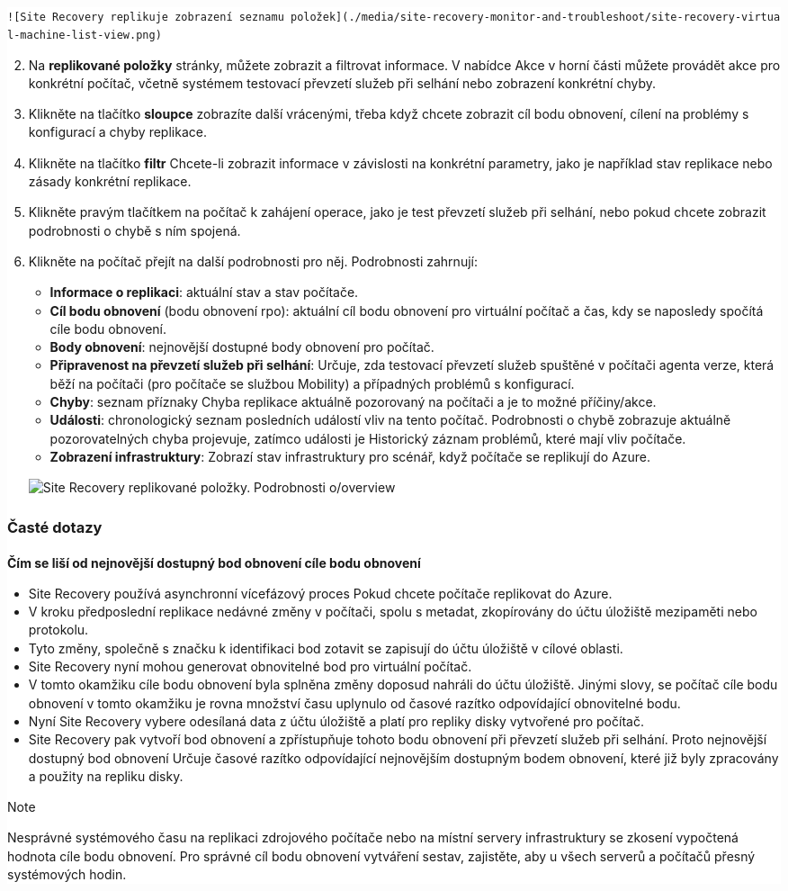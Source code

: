     ![Site Recovery replikuje zobrazení seznamu položek](./media/site-recovery-monitor-and-troubleshoot/site-recovery-virtual-machine-list-view.png)

2. Na **replikované položky** stránky, můžete zobrazit a filtrovat informace. V nabídce Akce v horní části můžete provádět akce pro konkrétní počítač, včetně systémem testovací převzetí služeb při selhání nebo zobrazení konkrétní chyby.
3.  Klikněte na tlačítko **sloupce** zobrazíte další vrácenými, třeba když chcete zobrazit cíl bodu obnovení, cílení na problémy s konfigurací a chyby replikace.
4. Klikněte na tlačítko **filtr** Chcete-li zobrazit informace v závislosti na konkrétní parametry, jako je například stav replikace nebo zásady konkrétní replikace.
5. Klikněte pravým tlačítkem na počítač k zahájení operace, jako je test převzetí služeb při selhání, nebo pokud chcete zobrazit podrobnosti o chybě s ním spojená.
6. Klikněte na počítač přejít na další podrobnosti pro něj. Podrobnosti zahrnují:
      - **Informace o replikaci**: aktuální stav a stav počítače.
      - **Cíl bodu obnovení** (bodu obnovení rpo): aktuální cíl bodu obnovení pro virtuální počítač a čas, kdy se naposledy spočítá cíle bodu obnovení.
      - **Body obnovení**: nejnovější dostupné body obnovení pro počítač.
      - **Připravenost na převzetí služeb při selhání**: Určuje, zda testovací převzetí služeb spuštěné v počítači agenta verze, která běží na počítači (pro počítače se službou Mobility) a případných problémů s konfigurací.
      - **Chyby**: seznam příznaky Chyba replikace aktuálně pozorovaný na počítači a je to možné příčiny/akce.
      - **Události**: chronologický seznam posledních událostí vliv na tento počítač. Podrobnosti o chybě zobrazuje aktuálně pozorovatelných chyba projevuje, zatímco události je Historický záznam problémů, které mají vliv počítače.
      - **Zobrazení infrastruktury**: Zobrazí stav infrastruktury pro scénář, když počítače se replikují do Azure.

    ![Site Recovery replikované položky. Podrobnosti o/overview](./media/site-recovery-monitor-and-troubleshoot/site-recovery-virtual-machine-details.png)


### <a name="common-questions"></a>Časté dotazy

**Čím se liší od nejnovější dostupný bod obnovení cíle bodu obnovení**


- Site Recovery používá asynchronní vícefázový proces Pokud chcete počítače replikovat do Azure.
- V kroku předposlední replikace nedávné změny v počítači, spolu s metadat, zkopírovány do účtu úložiště mezipaměti nebo protokolu.
- Tyto změny, společně s značku k identifikaci bod zotavit se zapisují do účtu úložiště v cílové oblasti.
-  Site Recovery nyní mohou generovat obnovitelné bod pro virtuální počítač.
- V tomto okamžiku cíle bodu obnovení byla splněna změny doposud nahráli do účtu úložiště. Jinými slovy, se počítač cíle bodu obnovení v tomto okamžiku je rovna množství času uplynulo od časové razítko odpovídající obnovitelné bodu.
- Nyní Site Recovery vybere odesílaná data z účtu úložiště a platí pro repliky disky vytvořené pro počítač.
- Site Recovery pak vytvoří bod obnovení a zpřístupňuje tohoto bodu obnovení při převzetí služeb při selhání. Proto nejnovější dostupný bod obnovení Určuje časové razítko odpovídající nejnovějším dostupným bodem obnovení, které již byly zpracovány a použity na repliku disky.

> [!NOTE]
> Nesprávné systémového času na replikaci zdrojového počítače nebo na místní servery infrastruktury se zkosení vypočtená hodnota cíle bodu obnovení. Pro správné cíl bodu obnovení vytváření sestav, zajistěte, aby u všech serverů a počítačů přesný systémových hodin. 
